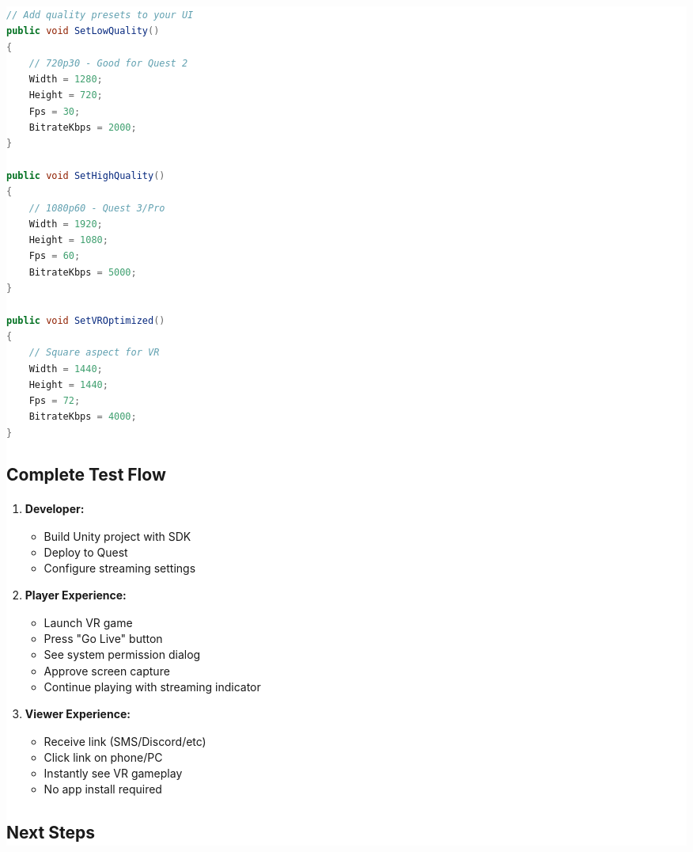 ```csharp
// Add quality presets to your UI
public void SetLowQuality()
{
    // 720p30 - Good for Quest 2
    Width = 1280;
    Height = 720;
    Fps = 30;
    BitrateKbps = 2000;
}

public void SetHighQuality()
{
    // 1080p60 - Quest 3/Pro
    Width = 1920;
    Height = 1080;
    Fps = 60;
    BitrateKbps = 5000;
}

public void SetVROptimized()
{
    // Square aspect for VR
    Width = 1440;
    Height = 1440;
    Fps = 72;
    BitrateKbps = 4000;
}
```

## Complete Test Flow

1. **Developer:**
   - Build Unity project with SDK
   - Deploy to Quest
   - Configure streaming settings

2. **Player Experience:**
   - Launch VR game
   - Press "Go Live" button
   - See system permission dialog
   - Approve screen capture
   - Continue playing with streaming indicator

3. **Viewer Experience:**
   - Receive link (SMS/Discord/etc)
   - Click link on phone/PC
   - Instantly see VR gameplay
   - No app install required

## Next Steps
